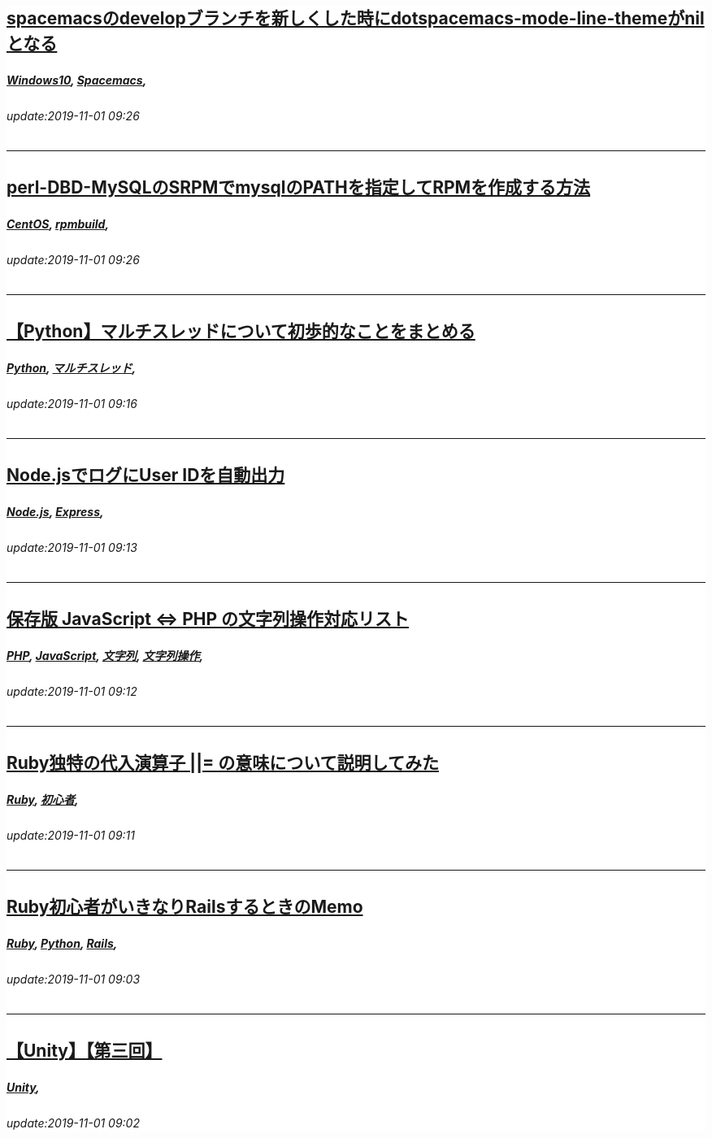 ## [spacemacsのdevelopブランチを新しくした時にdotspacemacs-mode-line-themeがnilとなる](https://qiita.com/v2okimochi/items/306d4543be8d61da145a)
##### [Windows10](https://qiita.com/tags/Windows10), [Spacemacs](https://qiita.com/tags/Spacemacs), 
###### update:2019-11-01 09:26
---
## [perl-DBD-MySQLのSRPMでmysqlのPATHを指定してRPMを作成する方法](https://qiita.com/tukiyo3/items/9fa489584abc0505bf2a)
##### [CentOS](https://qiita.com/tags/CentOS), [rpmbuild](https://qiita.com/tags/rpmbuild), 
###### update:2019-11-01 09:26
---
## [【Python】マルチスレッドについて初歩的なことをまとめる](https://qiita.com/y518gaku/items/7f1285c44aeaac1f3d31)
##### [Python](https://qiita.com/tags/Python), [マルチスレッド](https://qiita.com/tags/マルチスレッド), 
###### update:2019-11-01 09:16
---
## [Node.jsでログにUser IDを自動出力](https://qiita.com/berry99/items/094900b5c9484c2d0ec7)
##### [Node.js](https://qiita.com/tags/Node.js), [Express](https://qiita.com/tags/Express), 
###### update:2019-11-01 09:13
---
## [保存版 JavaScript <=> PHP の文字列操作対応リスト](https://qiita.com/Go-Noji/items/67b12fe468bd2093f334)
##### [PHP](https://qiita.com/tags/PHP), [JavaScript](https://qiita.com/tags/JavaScript), [文字列](https://qiita.com/tags/文字列), [文字列操作](https://qiita.com/tags/文字列操作), 
###### update:2019-11-01 09:12
---
## [Ruby独特の代入演算子 ||= の意味について説明してみた](https://qiita.com/rapidliner00/items/83392c5273670da21121)
##### [Ruby](https://qiita.com/tags/Ruby), [初心者](https://qiita.com/tags/初心者), 
###### update:2019-11-01 09:11
---
## [Ruby初心者がいきなりRailsするときのMemo](https://qiita.com/chari/items/b21709a9ab33e7833706)
##### [Ruby](https://qiita.com/tags/Ruby), [Python](https://qiita.com/tags/Python), [Rails](https://qiita.com/tags/Rails), 
###### update:2019-11-01 09:03
---
## [【Unity】【第三回】](https://qiita.com/ogawa-to/items/1d1a9038c6e73c810560)
##### [Unity](https://qiita.com/tags/Unity), 
###### update:2019-11-01 09:02